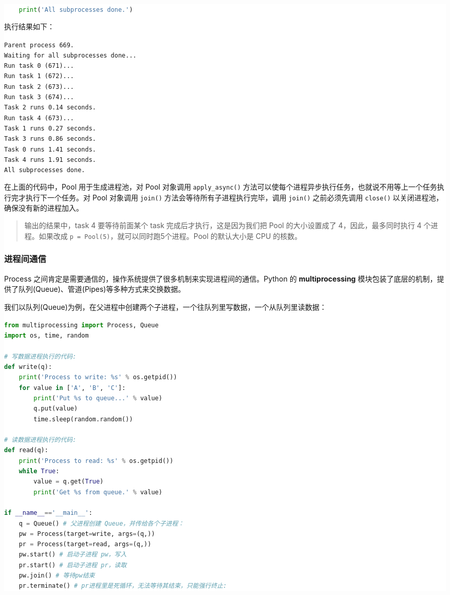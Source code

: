 ```python
    print('All subprocesses done.')
```

 执行结果如下：

```shell
Parent process 669.
Waiting for all subprocesses done...
Run task 0 (671)...
Run task 1 (672)...
Run task 2 (673)...
Run task 3 (674)...
Task 2 runs 0.14 seconds.
Run task 4 (673)...
Task 1 runs 0.27 seconds.
Task 3 runs 0.86 seconds.
Task 0 runs 1.41 seconds.
Task 4 runs 1.91 seconds.
All subprocesses done.
```

在上面的代码中，Pool 用于生成进程池，对 Pool 对象调用 `apply_async()` 方法可以使每个进程异步执行任务，也就说不用等上一个任务执行完才执行下一个任务。对 Pool 对象调用 `join()` 方法会等待所有子进程执行完毕，调用 `join()` 之前必须先调用 `close()` 以关闭进程池，确保没有新的进程加入。

> 输出的结果中，task 4 要等待前面某个 task 完成后才执行，这是因为我们把 Pool 的大小设置成了 4，因此，最多同时执行 4 个进程。如果改成 `p = Pool(5)`，就可以同时跑5个进程。Pool 的默认大小是 CPU 的核数。

### 进程间通信

Process 之间肯定是需要通信的，操作系统提供了很多机制来实现进程间的通信。Python 的 **multiprocessing** 模块包装了底层的机制，提供了队列(Queue)、管道(Pipes)等多种方式来交换数据。

我们以队列(Queue)为例，在父进程中创建两个子进程，一个往队列里写数据，一个从队列里读数据：

```Python
from multiprocessing import Process, Queue
import os, time, random

# 写数据进程执行的代码:
def write(q):
    print('Process to write: %s' % os.getpid())
    for value in ['A', 'B', 'C']:
        print('Put %s to queue...' % value)
        q.put(value)
        time.sleep(random.random())

# 读数据进程执行的代码:
def read(q):
    print('Process to read: %s' % os.getpid())
    while True:
        value = q.get(True)
        print('Get %s from queue.' % value)

if __name__=='__main__':
    q = Queue() # 父进程创建 Queue，并传给各个子进程：
    pw = Process(target=write, args=(q,))
    pr = Process(target=read, args=(q,))
    pw.start() # 启动子进程 pw，写入
    pr.start() # 启动子进程 pr，读取
    pw.join() # 等待pw结束
    pr.terminate() # pr进程里是死循环，无法等待其结束，只能强行终止:
```
